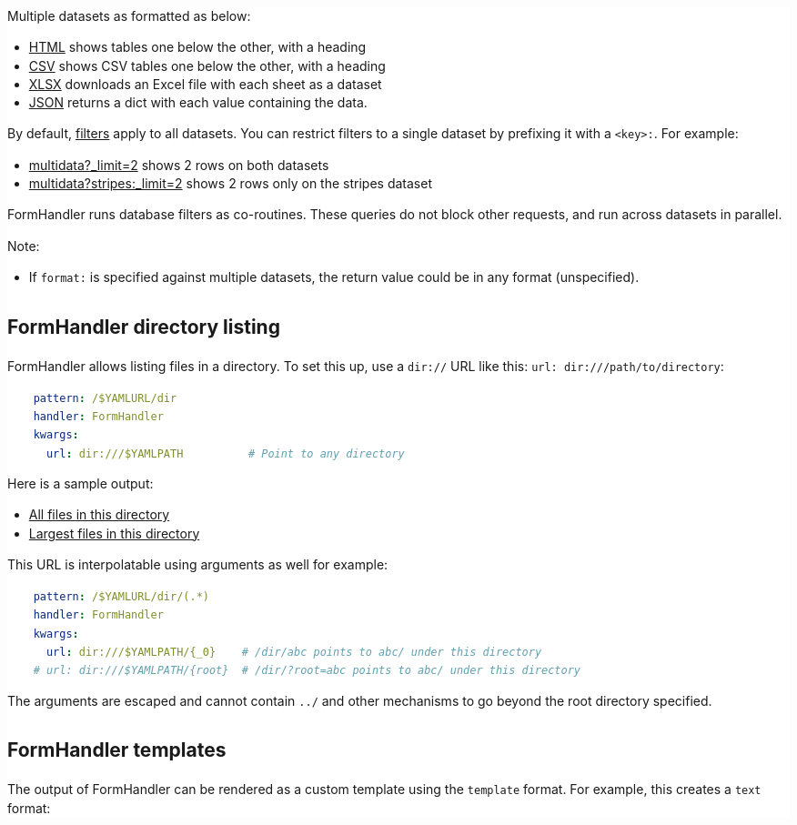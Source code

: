Multiple datasets as formatted as below:

- [HTML](multidata?_format=html) shows tables one below the other, with a heading
- [CSV](multidata?_format=csv) shows CSV tables one below the other, with a heading
- [XLSX](multidata?_format=xlsx) downloads an Excel file with each sheet as a dataset
- [JSON](multidata?_format=json) returns a dict with each value containing the data.

By default, [filters](#formhandler-filters) apply to all datasets. You can
restrict filters to a single dataset by prefixing it with a `<key>:`. For example:

- [multidata?_limit=2](multidata?_limit=2&_format=html) shows 2 rows on both datasets
- [multidata?stripes:_limit=2](multidata?stripes:_limit=2&_format=html) shows 2 rows only on the stripes dataset

FormHandler runs database filters as co-routines. These queries do not block
other requests, and run across datasets in parallel.

Note:

- If `format:` is specified against multiple datasets, the return value could be
  in any format (unspecified).

## FormHandler directory listing

FormHandler allows listing files in a directory. To set this up, use a `dir://`
URL like this: `url: dir:///path/to/directory`:

```yaml
    pattern: /$YAMLURL/dir
    handler: FormHandler
    kwargs:
      url: dir:///$YAMLPATH          # Point to any directory
```

Here is a sample output:

- [All files in this directory](dir?_format=table&_c=dir&_c=name&_c=size&_c=type)
- [Largest files in this directory](dir?_format=table&_c=dir&_c=name&_c=size&_c=type&_sort=-size)

This URL is interpolatable using arguments as well for example:

```yaml
    pattern: /$YAMLURL/dir/(.*)
    handler: FormHandler
    kwargs:
      url: dir:///$YAMLPATH/{_0}    # /dir/abc points to abc/ under this directory
    # url: dir:///$YAMLPATH/{root}  # /dir/?root=abc points to abc/ under this directory
```

The arguments are escaped and cannot contain `../` and other mechanisms to go
beyond the root directory specified.

## FormHandler templates

The output of FormHandler can be rendered as a custom template using the
`template` format. For example, this creates a ``text`` format:
